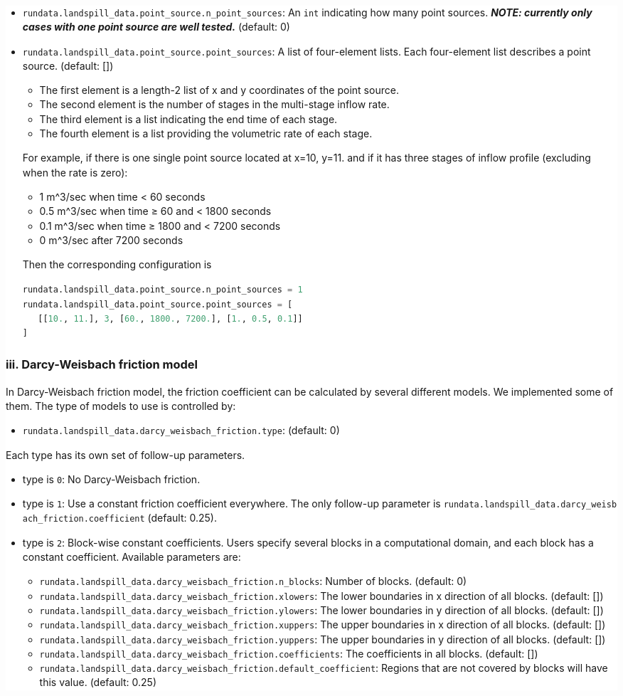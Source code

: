 * `rundata.landspill_data.point_source.n_point_sources`: An `int` indicating how
  many point sources. ***NOTE: currently only cases with one point source are
  well tested.*** (default: 0)

* `rundata.landspill_data.point_source.point_sources`: A list of four-element
  lists. Each four-element list describes a point source. (default: [])
  * The first element is a length-2 list of x and y coordinates of the point
    source.
  * The second element is the number of stages in the multi-stage inflow rate.
  * The third element is a list indicating the end time of each stage.
  * The fourth element is a list providing the volumetric rate of each stage.

  For example, if there is one single point source located at x=10, y=11. and if
  it has three stages of inflow profile (excluding when the rate is zero):
  * 1 m^3/sec when time &lt; 60 seconds
  * 0.5 m^3/sec when time &ge; 60 and &lt; 1800 seconds
  * 0.1 m^3/sec when time &ge; 1800 and &lt; 7200 seconds
  * 0 m^3/sec after 7200 seconds

  Then the corresponding configuration is

  ```python
  rundata.landspill_data.point_source.n_point_sources = 1
  rundata.landspill_data.point_source.point_sources = [
     [[10., 11.], 3, [60., 1800., 7200.], [1., 0.5, 0.1]]
  ]
  ```

### iii. Darcy-Weisbach friction model

In Darcy-Weisbach friction model, the friction coefficient can be calculated
by several different models. We implemented some of them. The type of models to
use is controlled by:

* `rundata.landspill_data.darcy_weisbach_friction.type`: (default: 0)

Each type has its own set of follow-up parameters.

* type is `0`: No Darcy-Weisbach friction.

* type is `1`: Use a constant friction coefficient everywhere. The only
follow-up parameter is
`rundata.landspill_data.darcy_weisbach_friction.coefficient` (default: 0.25).

* type is `2`: Block-wise constant coefficients. Users specify several blocks in
  a computational domain, and each block has a constant coefficient.  Available
  parameters are:

    * `rundata.landspill_data.darcy_weisbach_friction.n_blocks`: Number of blocks.
      (default: 0) 
    * `rundata.landspill_data.darcy_weisbach_friction.xlowers`: The lower boundaries
      in x direction of all blocks. (default: [])
    * `rundata.landspill_data.darcy_weisbach_friction.ylowers`: The lower boundaries
      in y direction of all blocks. (default: [])
    * `rundata.landspill_data.darcy_weisbach_friction.xuppers`: The upper boundaries
      in x direction of all blocks. (default: [])
    * `rundata.landspill_data.darcy_weisbach_friction.yuppers`: The upper boundaries
      in y direction of all blocks. (default: [])
    * `rundata.landspill_data.darcy_weisbach_friction.coefficients`: The
      coefficients in all blocks. (default: [])
    * `rundata.landspill_data.darcy_weisbach_friction.default_coefficient`: Regions
      that are not covered by blocks will have this value. (default: 0.25)


[homepage]: https://www.contributor-covenant.org
[v2.0]: https://www.contributor-covenant.org/version/2/0/code_of_conduct.html
[Mozilla CoC]: https://github.com/mozilla/diversity
[FAQ]: https://www.contributor-covenant.org/faq
[translations]: https://www.contributor-covenant.org/translations